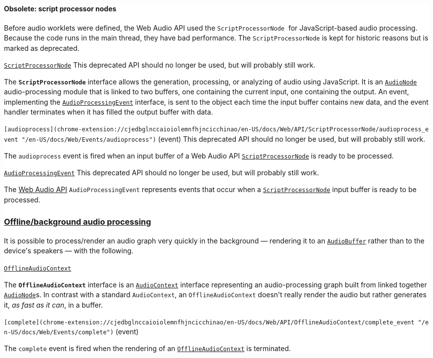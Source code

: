 #### Obsolete: script processor nodes

Before audio worklets were defined, the Web Audio API used the `ScriptProcessorNode`  for JavaScript-based audio processing. Because the code runs in the main thread, they have bad performance. The `ScriptProcessorNode` is kept for historic reasons but is marked as deprecated.

[`ScriptProcessorNode`](chrome-extension://cjedbglnccaioiolemnfhjncicchinao/en-US/docs/Web/API/ScriptProcessorNode) This deprecated API should no longer be used, but will probably still work.

The **`ScriptProcessorNode`** interface allows the generation, processing, or analyzing of audio using JavaScript. It is an [`AudioNode`](chrome-extension://cjedbglnccaioiolemnfhjncicchinao/en-US/docs/Web/API/AudioNode) audio-processing module that is linked to two buffers, one containing the current input, one containing the output. An event, implementing the [`AudioProcessingEvent`](chrome-extension://cjedbglnccaioiolemnfhjncicchinao/en-US/docs/Web/API/AudioProcessingEvent) interface, is sent to the object each time the input buffer contains new data, and the event handler terminates when it has filled the output buffer with data.

`[audioprocess](chrome-extension://cjedbglnccaioiolemnfhjncicchinao/en-US/docs/Web/API/ScriptProcessorNode/audioprocess_event "/en-US/docs/Web/Events/audioprocess")` (event) This deprecated API should no longer be used, but will probably still work.

The `audioprocess` event is fired when an input buffer of a Web Audio API [`ScriptProcessorNode`](chrome-extension://cjedbglnccaioiolemnfhjncicchinao/en-US/docs/Web/API/ScriptProcessorNode) is ready to be processed.

[`AudioProcessingEvent`](chrome-extension://cjedbglnccaioiolemnfhjncicchinao/en-US/docs/Web/API/AudioProcessingEvent) This deprecated API should no longer be used, but will probably still work.

The [Web Audio API](chrome-extension://cjedbglnccaioiolemnfhjncicchinao/en-US/docs/Web/API/Web_Audio_API) `AudioProcessingEvent` represents events that occur when a [`ScriptProcessorNode`](chrome-extension://cjedbglnccaioiolemnfhjncicchinao/en-US/docs/Web/API/ScriptProcessorNode) input buffer is ready to be processed.

### [Offline/background audio processing](#offlinebackground_audio_processing "Permalink to Offline/background audio processing")

It is possible to process/render an audio graph very quickly in the background — rendering it to an [`AudioBuffer`](chrome-extension://cjedbglnccaioiolemnfhjncicchinao/en-US/docs/Web/API/AudioBuffer) rather than to the device's speakers — with the following.

[`OfflineAudioContext`](chrome-extension://cjedbglnccaioiolemnfhjncicchinao/en-US/docs/Web/API/OfflineAudioContext)

The **`OfflineAudioContext`** interface is an [`AudioContext`](chrome-extension://cjedbglnccaioiolemnfhjncicchinao/en-US/docs/Web/API/AudioContext) interface representing an audio-processing graph built from linked together [`AudioNode`](chrome-extension://cjedbglnccaioiolemnfhjncicchinao/en-US/docs/Web/API/AudioNode)s. In contrast with a standard `AudioContext`, an `OfflineAudioContext` doesn't really render the audio but rather generates it, _as fast as it can_, in a buffer.

`[complete](chrome-extension://cjedbglnccaioiolemnfhjncicchinao/en-US/docs/Web/API/OfflineAudioContext/complete_event "/en-US/docs/Web/Events/complete")` (event)

The `complete` event is fired when the rendering of an [`OfflineAudioContext`](chrome-extension://cjedbglnccaioiolemnfhjncicchinao/en-US/docs/Web/API/OfflineAudioContext) is terminated.
